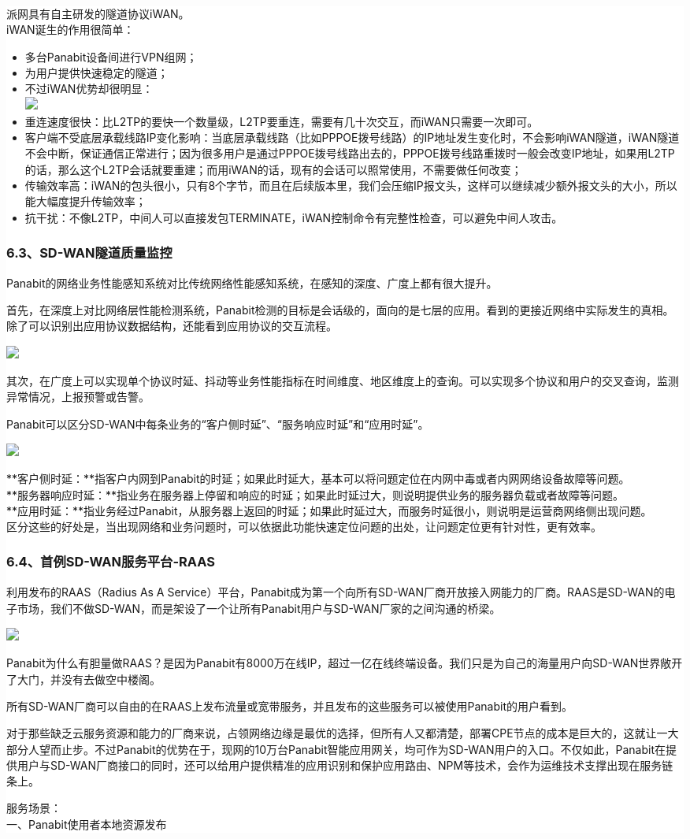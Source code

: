 派网具有自主研发的隧道协议iWAN。  
iWAN诞生的作用很简单：

-   多台Panabit设备间进行VPN组网；
-   为用户提供快速稳定的隧道；
-   不过iWAN优势却很明显：  
    [![](https://img1.sdnlab.com/wp-content/uploads/2019/06/panabit-SD-WAN-28.png)](https://img1.sdnlab.com/wp-content/uploads/2019/06/panabit-SD-WAN-28.png)
-   重连速度很快：比L2TP的要快一个数量级，L2TP要重连，需要有几十次交互，而iWAN只需要一次即可。
-   客户端不受底层承载线路IP变化影响：当底层承载线路（比如PPPOE拨号线路）的IP地址发生变化时，不会影响iWAN隧道，iWAN隧道不会中断，保证通信正常进行；因为很多用户是通过PPPOE拨号线路出去的，PPPOE拨号线路重拨时一般会改变IP地址，如果用L2TP的话，那么这个L2TP会话就要重建；而用iWAN的话，现有的会话可以照常使用，不需要做任何改变；
-   传输效率高：iWAN的包头很小，只有8个字节，而且在后续版本里，我们会压缩IP报文头，这样可以继续减少额外报文头的大小，所以能大幅度提升传输效率；
-   抗干扰：不像L2TP，中间人可以直接发包TERMINATE，iWAN控制命令有完整性检查，可以避免中间人攻击。

### [](https://www.sdnlab.com/23294.html#6.3%E3%80%81sd-wan%E9%9A%A7%E9%81%93%E8%B4%A8%E9%87%8F%E7%9B%91%E6%8E%A7)6.3、SD-WAN隧道质量监控

Panabit的网络业务性能感知系统对比传统网络性能感知系统，在感知的深度、广度上都有很大提升。

首先，在深度上对比网络层性能检测系统，Panabit检测的目标是会话级的，面向的是七层的应用。看到的更接近网络中实际发生的真相。除了可以识别出应用协议数据结构，还能看到应用协议的交互流程。

[![](https://img1.sdnlab.com/wp-content/uploads/2019/06/panabit-SD-WAN-29.png)](https://img1.sdnlab.com/wp-content/uploads/2019/06/panabit-SD-WAN-29.png)

其次，在广度上可以实现单个协议时延、抖动等业务性能指标在时间维度、地区维度上的查询。可以实现多个协议和用户的交叉查询，监测异常情况，上报预警或告警。

Panabit可以区分SD-WAN中每条业务的“客户侧时延”、“服务响应时延”和“应用时延”。

[![](https://img1.sdnlab.com/wp-content/uploads/2019/06/panabit-SD-WAN-30.png)](https://img1.sdnlab.com/wp-content/uploads/2019/06/panabit-SD-WAN-30.png)

**客户侧时延：**指客户内网到Panabit的时延；如果此时延大，基本可以将问题定位在内网中毒或者内网网络设备故障等问题。  
**服务器响应时延：**指业务在服务器上停留和响应的时延；如果此时延过大，则说明提供业务的服务器负载或者故障等问题。  
**应用时延：**指业务经过Panabit，从服务器上返回的时延；如果此时延过大，而服务时延很小，则说明是运营商网络侧出现问题。  
区分这些的好处是，当出现网络和业务问题时，可以依据此功能快速定位问题的出处，让问题定位更有针对性，更有效率。

### [](https://www.sdnlab.com/23294.html#6.4%E3%80%81%E9%A6%96%E4%BE%8Bsd-wan%E6%9C%8D%E5%8A%A1%E5%B9%B3%E5%8F%B0-raas)6.4、首例SD-WAN服务平台-RAAS

利用发布的RAAS（Radius As A Service）平台，Panabit成为第一个向所有SD-WAN厂商开放接入网能力的厂商。RAAS是SD-WAN的电子市场，我们不做SD-WAN，而是架设了一个让所有Panabit用户与SD-WAN厂家的之间沟通的桥梁。

[![](https://img1.sdnlab.com/wp-content/uploads/2019/06/panabit-SD-WAN-31.png)](https://img1.sdnlab.com/wp-content/uploads/2019/06/panabit-SD-WAN-31.png)

Panabit为什么有胆量做RAAS？是因为Panabit有8000万在线IP，超过一亿在线终端设备。我们只是为自己的海量用户向SD-WAN世界敞开了大门，并没有去做空中楼阁。

所有SD-WAN厂商可以自由的在RAAS上发布流量或宽带服务，并且发布的这些服务可以被使用Panabit的用户看到。

对于那些缺乏云服务资源和能力的厂商来说，占领网络边缘是最优的选择，但所有人又都清楚，部署CPE节点的成本是巨大的，这就让一大部分人望而止步。不过Panabit的优势在于，现网的10万台Panabit智能应用网关，均可作为SD-WAN用户的入口。不仅如此，Panabit在提供用户与SD-WAN厂商接口的同时，还可以给用户提供精准的应用识别和保护应用路由、NPM等技术，会作为运维技术支撑出现在服务链条上。

服务场景：  
一、Panabit使用者本地资源发布
